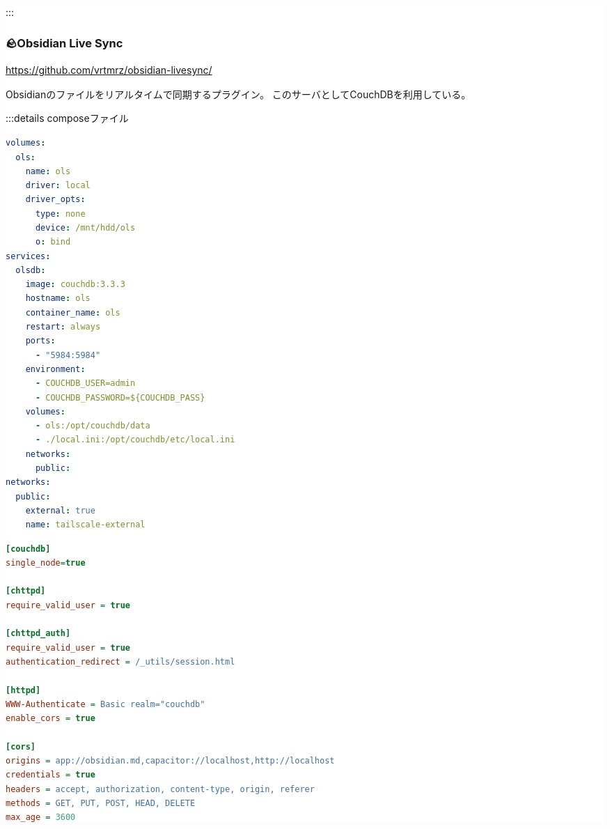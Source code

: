 :::

### 🪨Obsidian Live Sync

https://github.com/vrtmrz/obsidian-livesync/

Obsidianのファイルをリアルタイムで同期するプラグイン。
このサーバとしてCouchDBを利用している。

:::details composeファイル

```yaml:compose.yaml
volumes:
  ols:
    name: ols
    driver: local
    driver_opts:
      type: none
      device: /mnt/hdd/ols
      o: bind
services:
  olsdb:
    image: couchdb:3.3.3
    hostname: ols
    container_name: ols
    restart: always
    ports:
      - "5984:5984"
    environment:
      - COUCHDB_USER=admin
      - COUCHDB_PASSWORD=${COUCHDB_PASS}
    volumes:
      - ols:/opt/couchdb/data
      - ./local.ini:/opt/couchdb/etc/local.ini
    networks:
      public:
networks:
  public:
    external: true
    name: tailscale-external
```

```ini:local.ini
[couchdb]
single_node=true

[chttpd]
require_valid_user = true

[chttpd_auth]
require_valid_user = true
authentication_redirect = /_utils/session.html

[httpd]
WWW-Authenticate = Basic realm="couchdb"
enable_cors = true

[cors]
origins = app://obsidian.md,capacitor://localhost,http://localhost
credentials = true
headers = accept, authorization, content-type, origin, referer
methods = GET, PUT, POST, HEAD, DELETE
max_age = 3600
```
